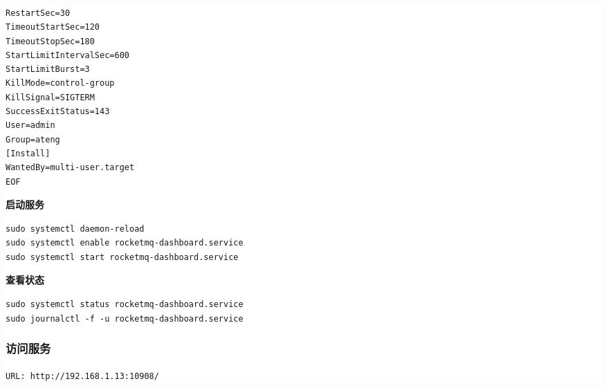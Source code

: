 ```
RestartSec=30
TimeoutStartSec=120
TimeoutStopSec=180
StartLimitIntervalSec=600
StartLimitBurst=3
KillMode=control-group
KillSignal=SIGTERM
SuccessExitStatus=143
User=admin
Group=ateng
[Install]
WantedBy=multi-user.target
EOF
```

**启动服务**

```
sudo systemctl daemon-reload
sudo systemctl enable rocketmq-dashboard.service
sudo systemctl start rocketmq-dashboard.service
```

**查看状态**

```
sudo systemctl status rocketmq-dashboard.service
sudo journalctl -f -u rocketmq-dashboard.service
```



### 访问服务

```
URL: http://192.168.1.13:10908/
```

